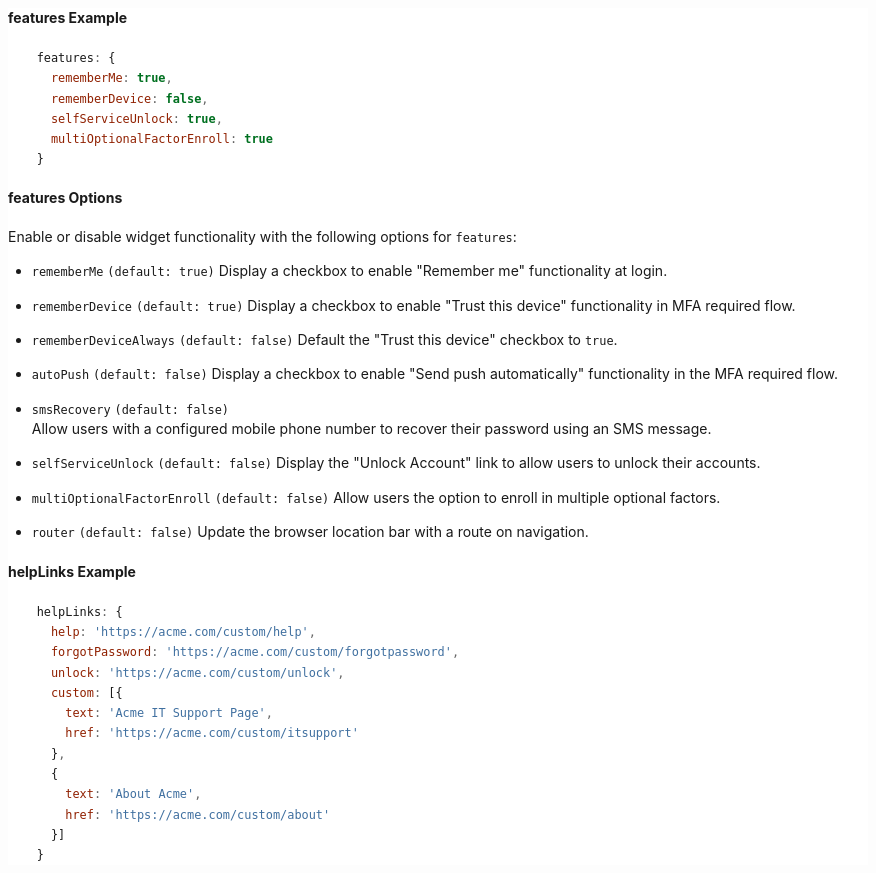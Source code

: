 #### features Example

~~~ javascript
    features: {
      rememberMe: true,
      rememberDevice: false,
      selfServiceUnlock: true,
      multiOptionalFactorEnroll: true
    }
~~~
    
#### features Options

Enable or disable widget functionality with the following options for `features`:
    
-   `rememberMe` `(default: true)`
    Display a checkbox to enable "Remember me" functionality at login.
     
-   `rememberDevice` `(default: true)` 
    Display a checkbox to enable "Trust this device" functionality in MFA required flow.
     
-   `rememberDeviceAlways` `(default: false)`
    Default the "Trust this device" checkbox to `true`.
    
-   `autoPush` `(default: false)`
    Display a checkbox to enable "Send push automatically" functionality in the MFA required flow.
        
-   `smsRecovery` `(default: false)`       
    Allow users with a configured mobile phone number to recover their password using an SMS message.
    
-   `selfServiceUnlock` `(default: false)`
    Display the "Unlock Account" link to allow users to unlock their accounts.
    
-   `multiOptionalFactorEnroll` `(default: false)`
    Allow users the option to enroll in multiple optional factors.
    
-   `router` `(default: false)`
    Update the browser location bar with a route on navigation.
    
#### helpLinks Example    

~~~ javascript
    helpLinks: {
      help: 'https://acme.com/custom/help',
      forgotPassword: 'https://acme.com/custom/forgotpassword',
      unlock: 'https://acme.com/custom/unlock',
      custom: [{
        text: 'Acme IT Support Page',
        href: 'https://acme.com/custom/itsupport'
      },
      {
        text: 'About Acme',
        href: 'https://acme.com/custom/about'
      }]
    }
~~~
